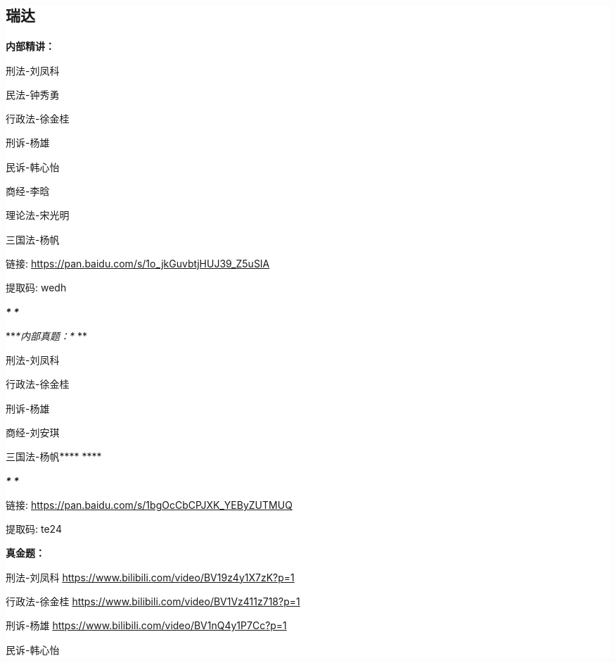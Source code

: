 
## 瑞达 



**内部精讲：**

刑法-刘凤科

民法-钟秀勇

行政法-徐金桂

刑诉-杨雄

民诉-韩心怡

商经-李晗

理论法-宋光明

三国法-杨帆



链接: [https://pan.baidu.com/s/1o_jkGuvbtjHUJ39_Z5uSIA ](https://pan.baidu.com/s/1o_jkGuvbtjHUJ39_Z5uSIA )

提取码: wedh

***\*
\****

***\*内部真题：\**
**

刑法-刘凤科

行政法-徐金桂

刑诉-杨雄

商经-刘安琪

三国法-杨帆***\*
\****

***\*
\****

链接: https://pan.baidu.com/s/1bgOcCbCPJXK_YEByZUTMUQ

提取码: te24



**真金题：**

刑法-刘凤科 https://www.bilibili.com/video/BV19z4y1X7zK?p=1

行政法-徐金桂 https://www.bilibili.com/video/BV1Vz411z718?p=1

刑诉-杨雄 https://www.bilibili.com/video/BV1nQ4y1P7Cc?p=1

民诉-韩心怡
